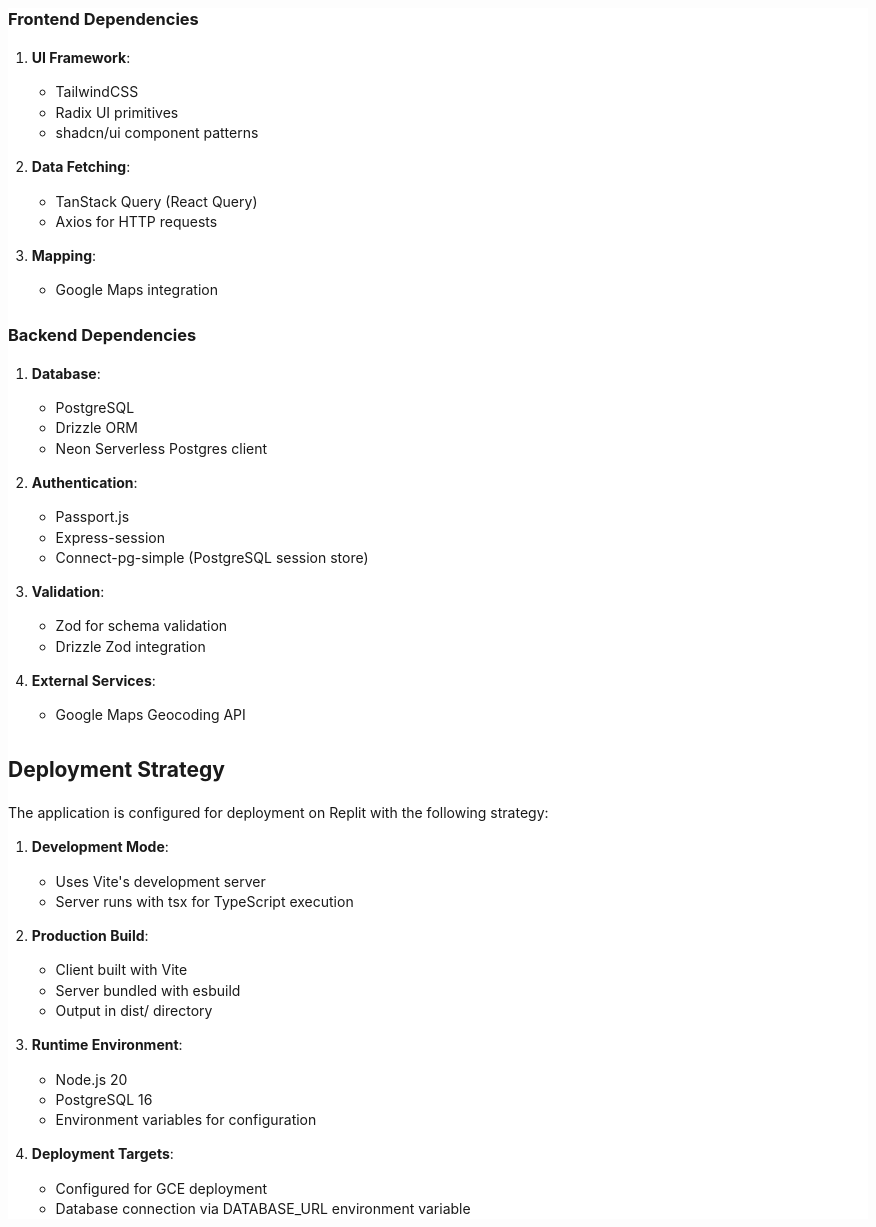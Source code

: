 ### Frontend Dependencies

1. **UI Framework**:
   - TailwindCSS
   - Radix UI primitives
   - shadcn/ui component patterns

2. **Data Fetching**:
   - TanStack Query (React Query)
   - Axios for HTTP requests

3. **Mapping**:
   - Google Maps integration

### Backend Dependencies

1. **Database**:
   - PostgreSQL
   - Drizzle ORM
   - Neon Serverless Postgres client

2. **Authentication**:
   - Passport.js
   - Express-session
   - Connect-pg-simple (PostgreSQL session store)

3. **Validation**:
   - Zod for schema validation
   - Drizzle Zod integration

4. **External Services**:
   - Google Maps Geocoding API

## Deployment Strategy

The application is configured for deployment on Replit with the following strategy:

1. **Development Mode**:
   - Uses Vite's development server
   - Server runs with tsx for TypeScript execution

2. **Production Build**:
   - Client built with Vite
   - Server bundled with esbuild
   - Output in dist/ directory

3. **Runtime Environment**:
   - Node.js 20
   - PostgreSQL 16
   - Environment variables for configuration

4. **Deployment Targets**:
   - Configured for GCE deployment
   - Database connection via DATABASE_URL environment variable
